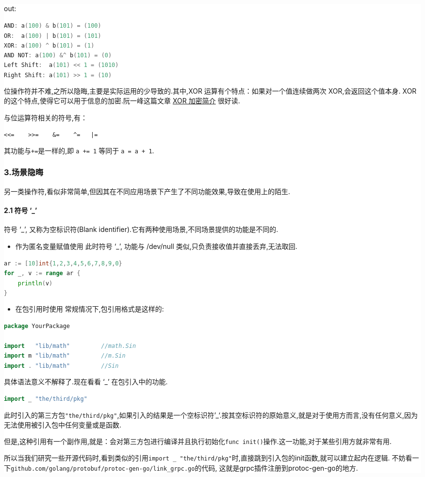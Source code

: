 
out:

```go
AND: a(100) & b(101) = (100)
OR:  a(100) | b(101) = (101)
XOR: a(100) ^ b(101) = (1)
AND NOT: a(100) &^ b(101) = (0)
Left Shift:  a(101) << 1 = (1010)
Right Shift: a(101) >> 1 = (10)
```

位操作符并不难,之所以隐晦,主要是实际运用的少导致的.其中,XOR 运算有个特点：如果对一个值连续做两次 XOR,会返回这个值本身.
XOR 的这个特点,使得它可以用于信息的加密.阮一峰这篇文章 [XOR 加密简介](http://www.ruanyifeng.com/blog/2017/05/xor.html) 很好读.

与位运算符相关的符号,有：
```
<<=    >>=    &=    ^=   |=
```

其功能与`+=`是一样的,即 `a += 1` 等同于 `a = a + 1`.

### 3.场景隐晦

另一类操作符,看似非常简单,但因其在不同应用场景下产生了不同功能效果,导致在使用上的陌生.

#### 2.1 符号 ‘_’

符号 ‘_’, 又称为空标识符(Blank identifier).它有两种使用场景,不同场景提供的功能是不同的.
* 作为匿名变量赋值使用 此时符号 ‘_’, 功能与 /dev/null 类似,只负责接收值并直接丢弃,无法取回.

```go
ar := [10]int{1,2,3,4,5,6,7,8,9,0}
for _, v := range ar {
    println(v)
}
```
* 在包引用时使用 常规情况下,包引用格式是这样的:

```go
package YourPackage

import   "lib/math"         //math.Sin
import m "lib/math"         //m.Sin
import . "lib/math"         //Sin
```

具体语法意义不解释了.现在看看 ‘_’ 在包引入中的功能.

```go
import _ "the/third/pkg"
```

此时引入的第三方包`"the/third/pkg"`,如果引入的结果是一个空标识符’_‘.按其空标识符的原始意义,就是对于使用方而言,没有任何意义,因为无法使用被引入包中任何变量或是函数.

但是,这种引用有一个副作用,就是：会对第三方包进行编译并且执行初始化`func init()`操作.这一功能,对于某些引用方就非常有用.

所以当我们研究一些开源代码时,看到类似的引用`import _ "the/third/pkg"`时,直接跳到引入包的init函数,就可以建立起内在逻辑.
不妨看一下`github.com/golang/protobuf/protoc-gen-go/link_grpc.go`的代码, 这就是grpc插件注册到protoc-gen-go的地方.

